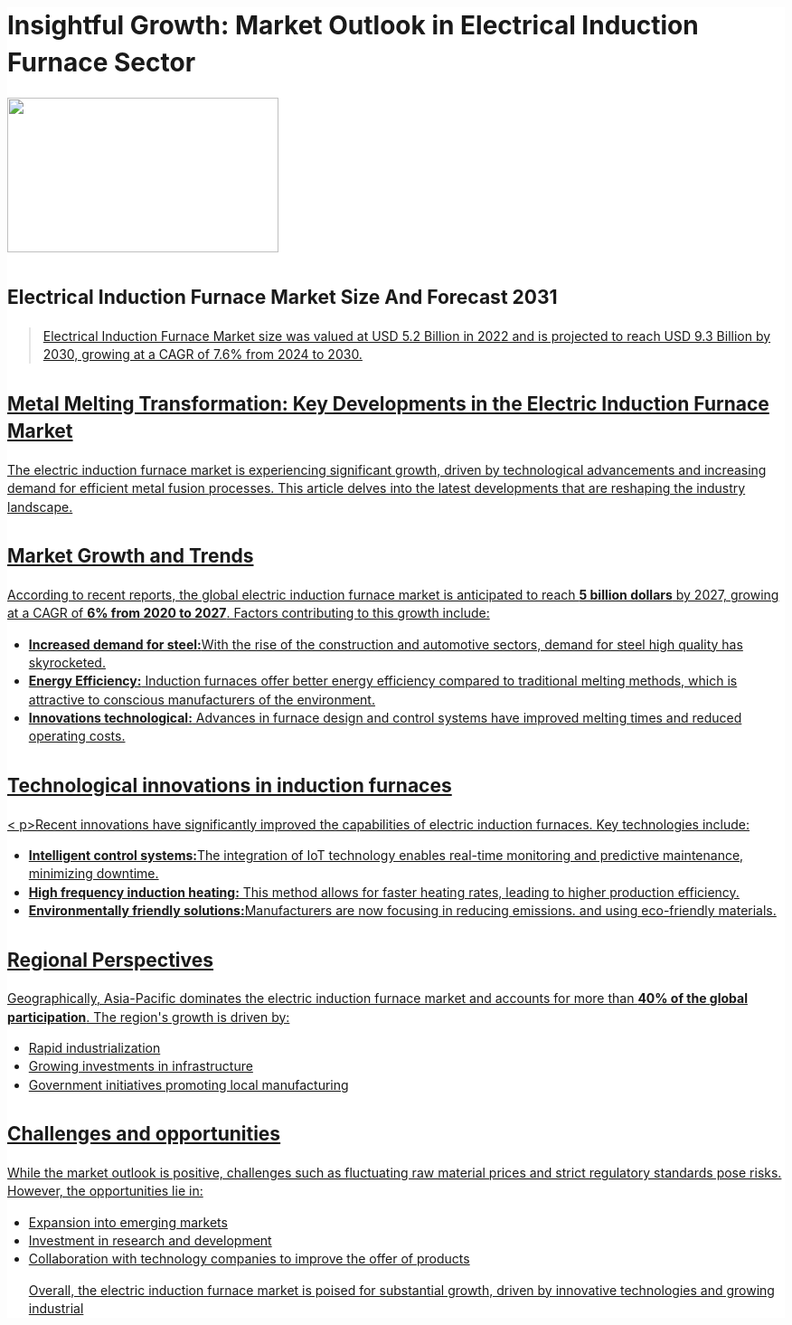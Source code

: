 <h1>Insightful Growth: Market Outlook in Electrical Induction Furnace Sector</h1><img src="https://ffe5etoiles.com/wp-content/uploads/2025/01/MST7-300x171.png" alt="" width="300" height="171" class="aligncenter size-medium wp-image-105565" /><h2>Electrical Induction Furnace Market Size And Forecast 2031</h2><blockquote><p><p><a href="https://www.verifiedmarketreports.com/download-sample/?rid=622210&utm_source=Github&utm_medium=378" target="_blank">Electrical Induction Furnace Market size was valued at USD 5.2 Billion in 2022 and is projected to reach USD 9.3 Billion by 2030, growing at a CAGR of 7.6% from 2024 to 2030.</strong></span></p></p></blockquote><h2>Metal Melting Transformation: Key Developments in the Electric Induction Furnace Market</h2><p>The electric induction furnace market is experiencing significant growth, driven by technological advancements and increasing demand for efficient metal fusion processes. This article delves into the latest developments that are reshaping the industry landscape.</p><h2>Market Growth and Trends</h2><p>According to recent reports, the global electric induction furnace market is anticipated to reach <strong>5 billion dollars</strong> by 2027, growing at a CAGR of <strong>6% from 2020 to 2027</strong>. Factors contributing to this growth include:</p><ul><li><strong>Increased demand for steel:</strong>With the rise of the construction and automotive sectors, demand for steel high quality has skyrocketed.</li ><li><strong>Energy Efficiency:</strong> Induction furnaces offer better energy efficiency compared to traditional melting methods, which is attractive to conscious manufacturers of the environment. </li><li><strong>Innovations technological:</strong> Advances in furnace design and control systems have improved melting times and reduced operating costs. </li></ul><h2>Technological innovations in induction furnaces</h2>< p>Recent innovations have significantly improved the capabilities of electric induction furnaces. Key technologies include:</p><ul><li><strong>Intelligent control systems:</strong>The integration of IoT technology enables real-time monitoring and predictive maintenance, minimizing downtime. </li><li><strong>High frequency induction heating:</strong> This method allows for faster heating rates, leading to higher production efficiency.</li><li><strong> Environmentally friendly solutions:</strong>Manufacturers are now focusing in reducing emissions. and using eco-friendly materials. </li></ul><h2>Regional Perspectives</h2><p>Geographically, Asia-Pacific dominates the electric induction furnace market and accounts for more than <strong>40% of the global participation</strong>. The region's growth is driven by:</p><ul><li>Rapid industrialization</li><li>Growing investments in infrastructure</li><li>Government initiatives promoting local manufacturing</li> </ul> <h2>Challenges and opportunities</h2><p>While the market outlook is positive, challenges such as fluctuating raw material prices and strict regulatory standards pose risks. However, the opportunities lie in:</p><ul><li>Expansion into emerging markets</li><li>Investment in research and development</li><li>Collaboration with technology companies to improve the offer of products</li </ul><p>Overall, the electric induction furnace market is poised for substantial growth, driven by innovative technologies and growing industrial
